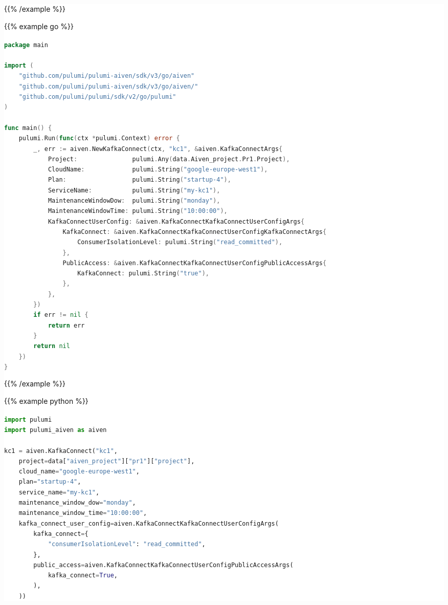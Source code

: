 {{% /example %}}

{{% example go %}}
```go
package main

import (
	"github.com/pulumi/pulumi-aiven/sdk/v3/go/aiven"
	"github.com/pulumi/pulumi-aiven/sdk/v3/go/aiven/"
	"github.com/pulumi/pulumi/sdk/v2/go/pulumi"
)

func main() {
	pulumi.Run(func(ctx *pulumi.Context) error {
		_, err := aiven.NewKafkaConnect(ctx, "kc1", &aiven.KafkaConnectArgs{
			Project:               pulumi.Any(data.Aiven_project.Pr1.Project),
			CloudName:             pulumi.String("google-europe-west1"),
			Plan:                  pulumi.String("startup-4"),
			ServiceName:           pulumi.String("my-kc1"),
			MaintenanceWindowDow:  pulumi.String("monday"),
			MaintenanceWindowTime: pulumi.String("10:00:00"),
			KafkaConnectUserConfig: &aiven.KafkaConnectKafkaConnectUserConfigArgs{
				KafkaConnect: &aiven.KafkaConnectKafkaConnectUserConfigKafkaConnectArgs{
					ConsumerIsolationLevel: pulumi.String("read_committed"),
				},
				PublicAccess: &aiven.KafkaConnectKafkaConnectUserConfigPublicAccessArgs{
					KafkaConnect: pulumi.String("true"),
				},
			},
		})
		if err != nil {
			return err
		}
		return nil
	})
}
```

{{% /example %}}

{{% example python %}}
```python
import pulumi
import pulumi_aiven as aiven

kc1 = aiven.KafkaConnect("kc1",
    project=data["aiven_project"]["pr1"]["project"],
    cloud_name="google-europe-west1",
    plan="startup-4",
    service_name="my-kc1",
    maintenance_window_dow="monday",
    maintenance_window_time="10:00:00",
    kafka_connect_user_config=aiven.KafkaConnectKafkaConnectUserConfigArgs(
        kafka_connect={
            "consumerIsolationLevel": "read_committed",
        },
        public_access=aiven.KafkaConnectKafkaConnectUserConfigPublicAccessArgs(
            kafka_connect=True,
        ),
    ))
```
